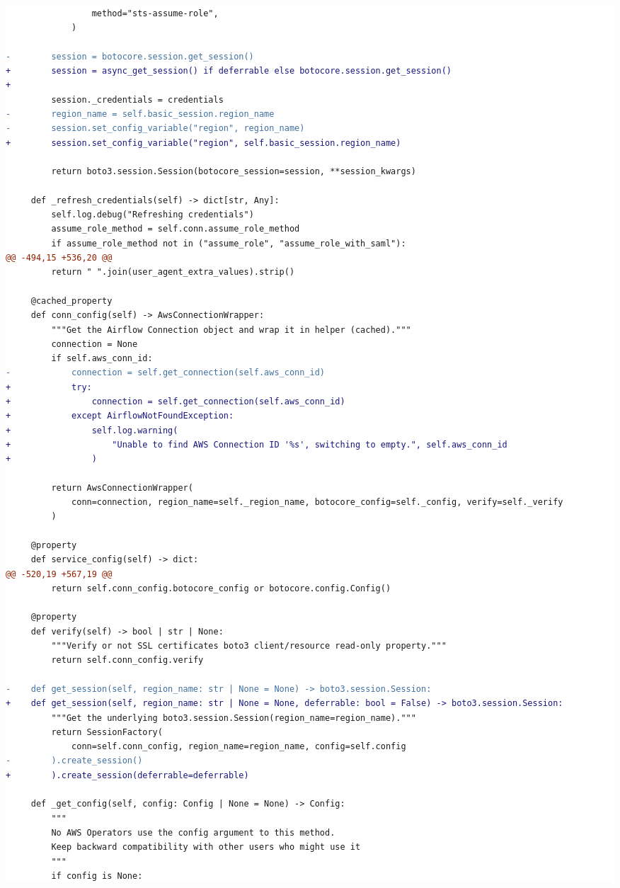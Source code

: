 ```diff
                 method="sts-assume-role",
             )
 
-        session = botocore.session.get_session()
+        session = async_get_session() if deferrable else botocore.session.get_session()
+
         session._credentials = credentials
-        region_name = self.basic_session.region_name
-        session.set_config_variable("region", region_name)
+        session.set_config_variable("region", self.basic_session.region_name)
 
         return boto3.session.Session(botocore_session=session, **session_kwargs)
 
     def _refresh_credentials(self) -> dict[str, Any]:
         self.log.debug("Refreshing credentials")
         assume_role_method = self.conn.assume_role_method
         if assume_role_method not in ("assume_role", "assume_role_with_saml"):
@@ -494,15 +536,20 @@
         return " ".join(user_agent_extra_values).strip()
 
     @cached_property
     def conn_config(self) -> AwsConnectionWrapper:
         """Get the Airflow Connection object and wrap it in helper (cached)."""
         connection = None
         if self.aws_conn_id:
-            connection = self.get_connection(self.aws_conn_id)
+            try:
+                connection = self.get_connection(self.aws_conn_id)
+            except AirflowNotFoundException:
+                self.log.warning(
+                    "Unable to find AWS Connection ID '%s', switching to empty.", self.aws_conn_id
+                )
 
         return AwsConnectionWrapper(
             conn=connection, region_name=self._region_name, botocore_config=self._config, verify=self._verify
         )
 
     @property
     def service_config(self) -> dict:
@@ -520,19 +567,19 @@
         return self.conn_config.botocore_config or botocore.config.Config()
 
     @property
     def verify(self) -> bool | str | None:
         """Verify or not SSL certificates boto3 client/resource read-only property."""
         return self.conn_config.verify
 
-    def get_session(self, region_name: str | None = None) -> boto3.session.Session:
+    def get_session(self, region_name: str | None = None, deferrable: bool = False) -> boto3.session.Session:
         """Get the underlying boto3.session.Session(region_name=region_name)."""
         return SessionFactory(
             conn=self.conn_config, region_name=region_name, config=self.config
-        ).create_session()
+        ).create_session(deferrable=deferrable)
 
     def _get_config(self, config: Config | None = None) -> Config:
         """
         No AWS Operators use the config argument to this method.
         Keep backward compatibility with other users who might use it
         """
         if config is None:
```